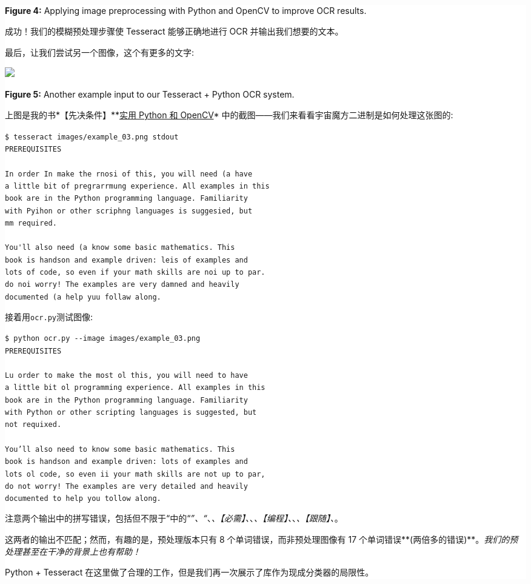 **Figure 4:** Applying image preprocessing with Python and OpenCV to improve OCR results.

成功！我们的模糊预处理步骤使 Tesseract 能够正确地进行 OCR 并输出我们想要的文本。

最后，让我们尝试另一个图像，这个有更多的文字:

![](../Images/b45c5db328317eea3e9868d5fe68c7aa.png)

**Figure 5:** Another example input to our Tesseract + Python OCR system.

上图是我的书*【先决条件】**[实用 Python 和 OpenCV](https://pyimagesearch.com/practical-python-opencv/)* 中的截图——我们来看看宇宙魔方二进制是如何处理这张图的:

```
$ tesseract images/example_03.png stdout
PREREQUISITES

In order In make the rnosi of this, you will need (a have
a little bit of pregrarrmung experience. All examples in this
book are in the Python programming language. Familiarity
with Pyihon or other scriphng languages is suggesied, but
mm required.

You'll also need (a know some basic mathematics. This
book is handson and example driven: leis of examples and
lots of code, so even if your math skills are noi up to par.
do noi worry! The examples are very damned and heavily
documented (a help yuu follaw along.

```

接着用`ocr.py`测试图像:

```
$ python ocr.py --image images/example_03.png
PREREQUISITES

Lu order to make the most ol this, you will need to have
a little bit ol programming experience. All examples in this
book are in the Python programming language. Familiarity
with Python or other scripting languages is suggested, but
not requixed.

You’ll also need to know some basic mathematics. This
book is handson and example driven: lots of examples and
lots ol code, so even ii your math skills are not up to par,
do not worry! The examples are very detailed and heavily
documented to help you tollow along.

```

注意两个输出中的拼写错误，包括但不限于“中的“*”、“*、*、【必需】、*、*、【编程】、*、*、【跟随】、*。

这两者的输出不匹配；然而，有趣的是，预处理版本只有 8 个单词错误，而非预处理图像有 17 个单词错误**(两倍多的错误)**。*我们的预处理甚至在干净的背景上也有帮助！*

Python + Tesseract 在这里做了合理的工作，但是我们再一次展示了库作为现成分类器的局限性。
